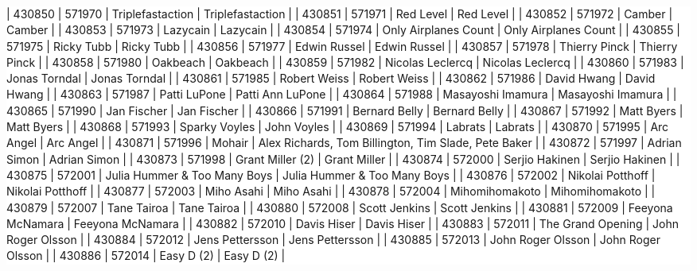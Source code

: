 | 430850 | 571970 | Triplefastaction | Triplefastaction |
| 430851 | 571971 | Red Level | Red Level |
| 430852 | 571972 | Camber | Camber |
| 430853 | 571973 | Lazycain | Lazycain |
| 430854 | 571974 | Only Airplanes Count | Only Airplanes Count |
| 430855 | 571975 | Ricky Tubb | Ricky Tubb |
| 430856 | 571977 | Edwin Russel | Edwin Russel |
| 430857 | 571978 | Thierry Pinck | Thierry Pinck |
| 430858 | 571980 | Oakbeach | Oakbeach |
| 430859 | 571982 | Nicolas Leclercq | Nicolas Leclercq |
| 430860 | 571983 | Jonas Torndal | Jonas Torndal |
| 430861 | 571985 | Robert Weiss | Robert Weiss |
| 430862 | 571986 | David Hwang | David Hwang |
| 430863 | 571987 | Patti LuPone | Patti Ann LuPone |
| 430864 | 571988 | Masayoshi Imamura | Masayoshi Imamura |
| 430865 | 571990 | Jan Fischer | Jan Fischer |
| 430866 | 571991 | Bernard Belly | Bernard Belly |
| 430867 | 571992 | Matt Byers | Matt Byers |
| 430868 | 571993 | Sparky Voyles | John Voyles |
| 430869 | 571994 | Labrats | Labrats |
| 430870 | 571995 | Arc Angel | Arc Angel |
| 430871 | 571996 | Mohair | Alex Richards, Tom Billington, Tim Slade, Pete Baker |
| 430872 | 571997 | Adrian Simon | Adrian Simon |
| 430873 | 571998 | Grant Miller (2) | Grant Miller |
| 430874 | 572000 | Serjio Hakinen | Serjio Hakinen |
| 430875 | 572001 | Julia Hummer & Too Many Boys | Julia Hummer & Too Many Boys |
| 430876 | 572002 | Nikolai Potthoff | Nikolai Potthoff |
| 430877 | 572003 | Miho Asahi | Miho Asahi |
| 430878 | 572004 | Mihomihomakoto | Mihomihomakoto |
| 430879 | 572007 | Tane Tairoa | Tane Tairoa |
| 430880 | 572008 | Scott Jenkins | Scott Jenkins |
| 430881 | 572009 | Feeyona McNamara | Feeyona McNamara |
| 430882 | 572010 | Davis Hiser | Davis Hiser |
| 430883 | 572011 | The Grand Opening | John Roger Olsson |
| 430884 | 572012 | Jens Pettersson | Jens Pettersson |
| 430885 | 572013 | John Roger Olsson | John Roger Olsson |
| 430886 | 572014 | Easy D (2) | Easy D (2) |